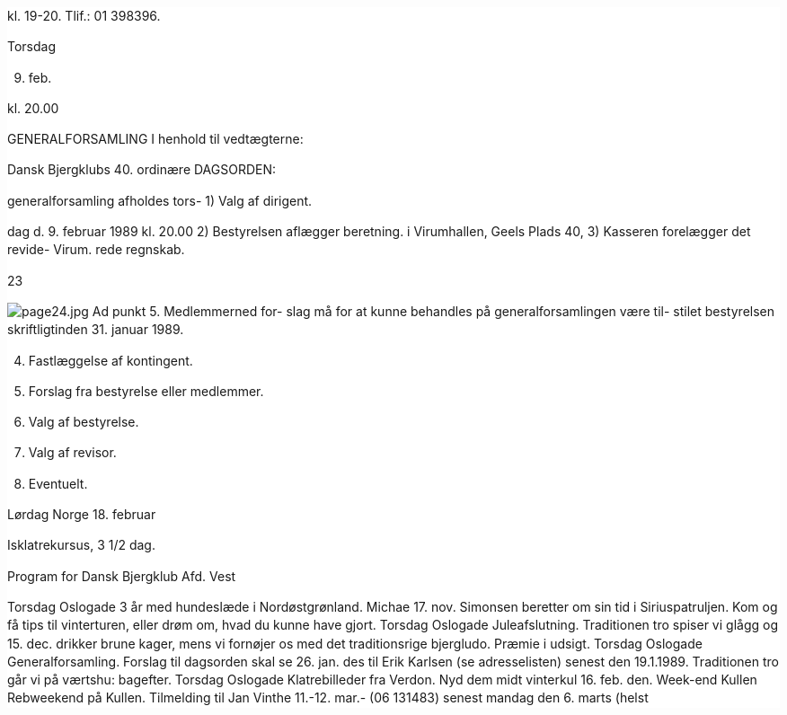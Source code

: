 kl. 19-20. Tlif.: 01 398396.

Torsdag

9. feb.

kl. 20.00

GENERALFORSAMLING I henhold til vedtægterne:

Dansk Bjergklubs 40. ordinære DAGSORDEN:

generalforsamling afholdes tors- 1) Valg af dirigent.

dag d. 9. februar 1989 kl. 20.00 2) Bestyrelsen aflægger beretning.
i Virumhallen, Geels Plads 40, 3) Kasseren forelægger det revide-
Virum. rede regnskab.

23




![page24.jpg](/1988/DB-1988-5/page24.jpg)
Ad punkt 5. Medlemmerned for-
slag må for at kunne behandles
på generalforsamlingen være til-
stilet bestyrelsen skriftligtinden
31. januar 1989.

4) Fastlæggelse af kontingent.
5) Forslag fra bestyrelse eller
medlemmer.

6) Valg af bestyrelse.

7) Valg af revisor.

8) Eventuelt.

Lørdag Norge
18. februar

Isklatrekursus, 3 1/2 dag.

Program for Dansk Bjergklub Afd. Vest

Torsdag Oslogade 3 år med hundeslæde i Nordøstgrønland. Michae
17. nov. Simonsen beretter om sin tid i Siriuspatruljen.
Kom og få tips til vinterturen, eller drøm om, hvad
du kunne have gjort.
Torsdag Oslogade Juleafslutning. Traditionen tro spiser vi glågg og
15. dec. drikker brune kager, mens vi fornøjer os med det
traditionsrige bjergludo. Præmie i udsigt.
Torsdag Oslogade Generalforsamling. Forslag til dagsorden skal se
26. jan. des til Erik Karlsen (se adresselisten) senest
den 19.1.1989. Traditionen tro går vi på værtshu:
bagefter.
Torsdag Oslogade Klatrebilleder fra Verdon. Nyd dem midt vinterkul
16. feb. den.
Week-end Kullen Rebweekend på Kullen. Tilmelding til Jan Vinthe
11.-12. mar.- (06 131483) senest mandag den 6. marts (helst
